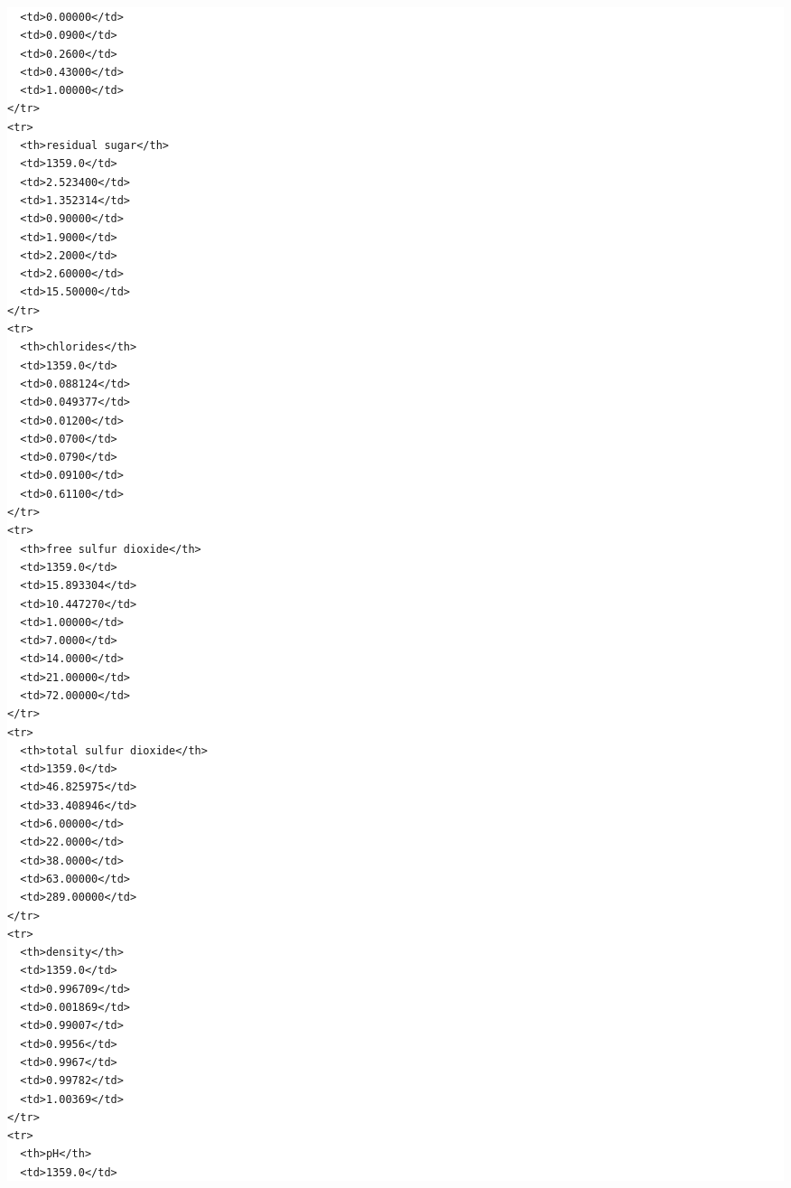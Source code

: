       <td>0.00000</td>
      <td>0.0900</td>
      <td>0.2600</td>
      <td>0.43000</td>
      <td>1.00000</td>
    </tr>
    <tr>
      <th>residual sugar</th>
      <td>1359.0</td>
      <td>2.523400</td>
      <td>1.352314</td>
      <td>0.90000</td>
      <td>1.9000</td>
      <td>2.2000</td>
      <td>2.60000</td>
      <td>15.50000</td>
    </tr>
    <tr>
      <th>chlorides</th>
      <td>1359.0</td>
      <td>0.088124</td>
      <td>0.049377</td>
      <td>0.01200</td>
      <td>0.0700</td>
      <td>0.0790</td>
      <td>0.09100</td>
      <td>0.61100</td>
    </tr>
    <tr>
      <th>free sulfur dioxide</th>
      <td>1359.0</td>
      <td>15.893304</td>
      <td>10.447270</td>
      <td>1.00000</td>
      <td>7.0000</td>
      <td>14.0000</td>
      <td>21.00000</td>
      <td>72.00000</td>
    </tr>
    <tr>
      <th>total sulfur dioxide</th>
      <td>1359.0</td>
      <td>46.825975</td>
      <td>33.408946</td>
      <td>6.00000</td>
      <td>22.0000</td>
      <td>38.0000</td>
      <td>63.00000</td>
      <td>289.00000</td>
    </tr>
    <tr>
      <th>density</th>
      <td>1359.0</td>
      <td>0.996709</td>
      <td>0.001869</td>
      <td>0.99007</td>
      <td>0.9956</td>
      <td>0.9967</td>
      <td>0.99782</td>
      <td>1.00369</td>
    </tr>
    <tr>
      <th>pH</th>
      <td>1359.0</td>